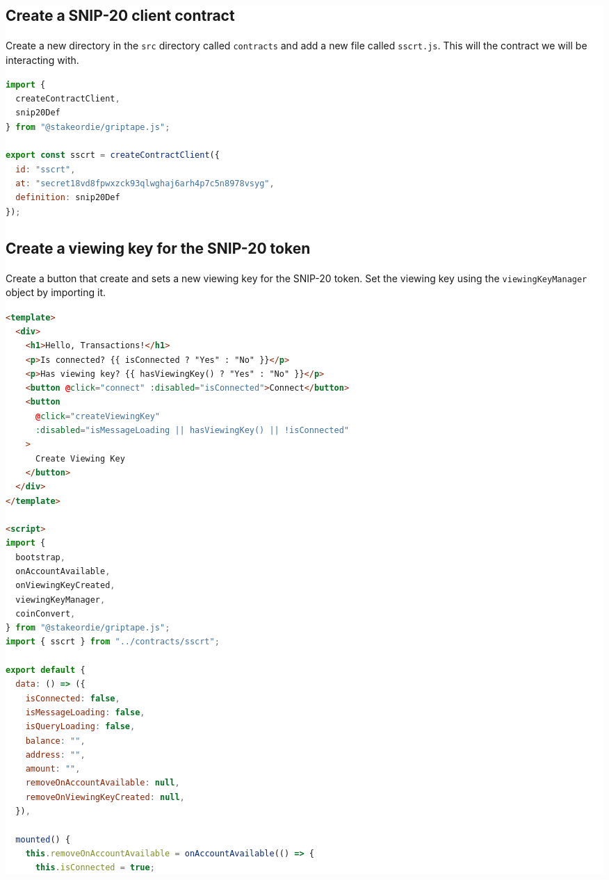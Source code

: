 ## Create a SNIP-20 client contract

Create a new directory in the `src` directory called `contracts` and add a new file called `sscrt.js`. This will the contract we will be interacting with.

```javascript
import {
  createContractClient,
  snip20Def
} from "@stakeordie/griptape.js";

export const sscrt = createContractClient({
  id: "sscrt",
  at: "secret18vd8fpwxzck93qlwghaj6arh4p7c5n8978vsyg",
  definition: snip20Def
});
```

## Create a viewing key for the SNIP-20 token

Create a button that create and sets a new viewing key for the SNIP-20 token. Set the viewing key using the `viewingKeyManager` object by importing it.

```html
<template>
  <div>
    <h1>Hello, Transactions!</h1>
    <p>Is connected? {{ isConnected ? "Yes" : "No" }}</p>
    <p>Has viewing key? {{ hasViewingKey() ? "Yes" : "No" }}</p>
    <button @click="connect" :disabled="isConnected">Connect</button>
    <button
      @click="createViewingKey"
      :disabled="isMessageLoading || hasViewingKey() || !isConnected"
    >
      Create Viewing Key
    </button>
  </div>
</template>

<script>
import {
  bootstrap,
  onAccountAvailable,
  onViewingKeyCreated,
  viewingKeyManager,
  coinConvert,
} from "@stakeordie/griptape.js";
import { sscrt } from "../contracts/sscrt";

export default {
  data: () => ({
    isConnected: false,
    isMessageLoading: false,
    isQueryLoading: false,
    balance: "",
    address: "",
    amount: "",
    removeOnAccountAvailable: null,
    removeOnViewingKeyCreated: null,
  }),

  mounted() {
    this.removeOnAccountAvailable = onAccountAvailable(() => {
      this.isConnected = true;
```